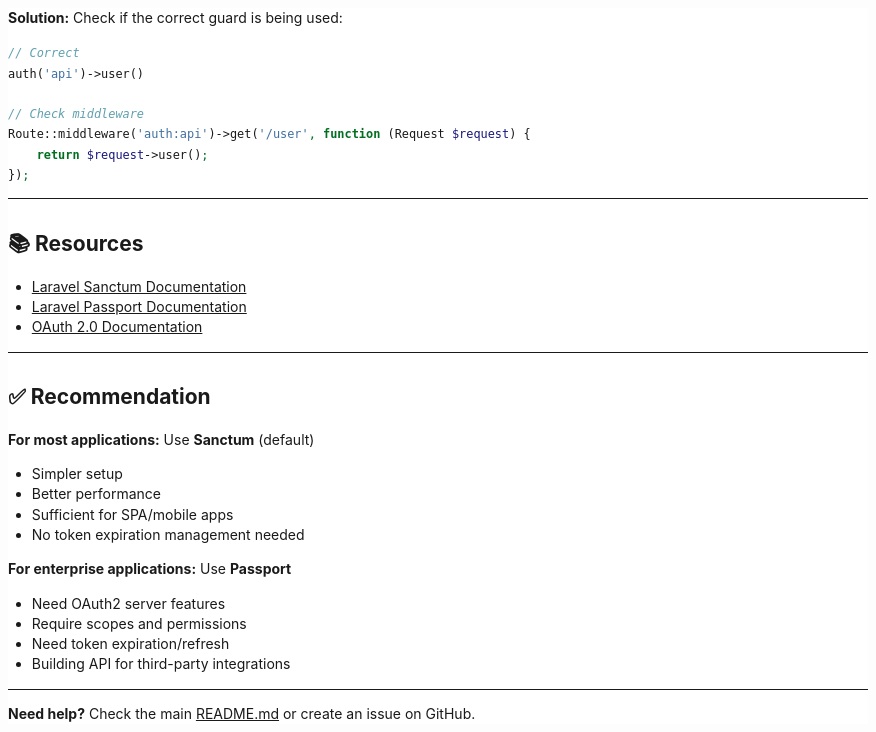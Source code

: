 **Solution:** Check if the correct guard is being used:
```php
// Correct
auth('api')->user()

// Check middleware
Route::middleware('auth:api')->get('/user', function (Request $request) {
    return $request->user();
});
```

---

## 📚 Resources

- [Laravel Sanctum Documentation](https://laravel.com/docs/sanctum)
- [Laravel Passport Documentation](https://laravel.com/docs/passport)
- [OAuth 2.0 Documentation](https://oauth.net/2/)

---

## ✅ Recommendation

**For most applications:** Use **Sanctum** (default)
- Simpler setup
- Better performance
- Sufficient for SPA/mobile apps
- No token expiration management needed

**For enterprise applications:** Use **Passport**
- Need OAuth2 server features
- Require scopes and permissions
- Need token expiration/refresh
- Building API for third-party integrations

---

**Need help?** Check the main [README.md](./README.md) or create an issue on GitHub.

